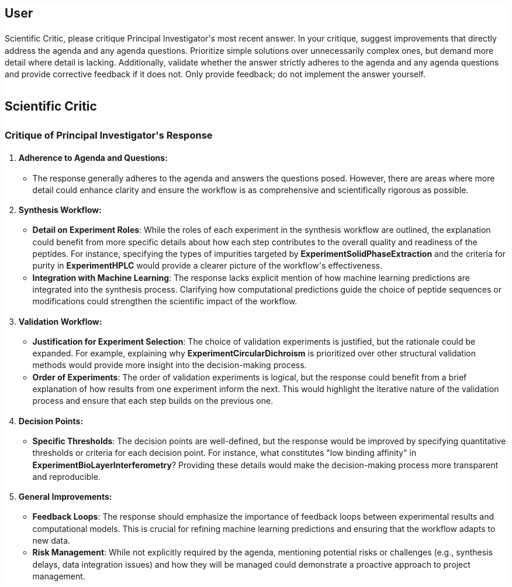 ## User

Scientific Critic, please critique Principal Investigator's most recent answer. In your critique, suggest improvements that directly address the agenda and any agenda questions. Prioritize simple solutions over unnecessarily complex ones, but demand more detail where detail is lacking. Additionally, validate whether the answer strictly adheres to the agenda and any agenda questions and provide corrective feedback if it does not. Only provide feedback; do not implement the answer yourself.

## Scientific Critic

### Critique of Principal Investigator's Response

1. **Adherence to Agenda and Questions:**
   - The response generally adheres to the agenda and answers the questions posed. However, there are areas where more detail could enhance clarity and ensure the workflow is as comprehensive and scientifically rigorous as possible.

2. **Synthesis Workflow:**
   - **Detail on Experiment Roles**: While the roles of each experiment in the synthesis workflow are outlined, the explanation could benefit from more specific details about how each step contributes to the overall quality and readiness of the peptides. For instance, specifying the types of impurities targeted by **ExperimentSolidPhaseExtraction** and the criteria for purity in **ExperimentHPLC** would provide a clearer picture of the workflow's effectiveness.
   - **Integration with Machine Learning**: The response lacks explicit mention of how machine learning predictions are integrated into the synthesis process. Clarifying how computational predictions guide the choice of peptide sequences or modifications could strengthen the scientific impact of the workflow.

3. **Validation Workflow:**
   - **Justification for Experiment Selection**: The choice of validation experiments is justified, but the rationale could be expanded. For example, explaining why **ExperimentCircularDichroism** is prioritized over other structural validation methods would provide more insight into the decision-making process.
   - **Order of Experiments**: The order of validation experiments is logical, but the response could benefit from a brief explanation of how results from one experiment inform the next. This would highlight the iterative nature of the validation process and ensure that each step builds on the previous one.

4. **Decision Points:**
   - **Specific Thresholds**: The decision points are well-defined, but the response would be improved by specifying quantitative thresholds or criteria for each decision point. For instance, what constitutes "low binding affinity" in **ExperimentBioLayerInterferometry**? Providing these details would make the decision-making process more transparent and reproducible.

5. **General Improvements:**
   - **Feedback Loops**: The response should emphasize the importance of feedback loops between experimental results and computational models. This is crucial for refining machine learning predictions and ensuring that the workflow adapts to new data.
   - **Risk Management**: While not explicitly required by the agenda, mentioning potential risks or challenges (e.g., synthesis delays, data integration issues) and how they will be managed could demonstrate a proactive approach to project management.
